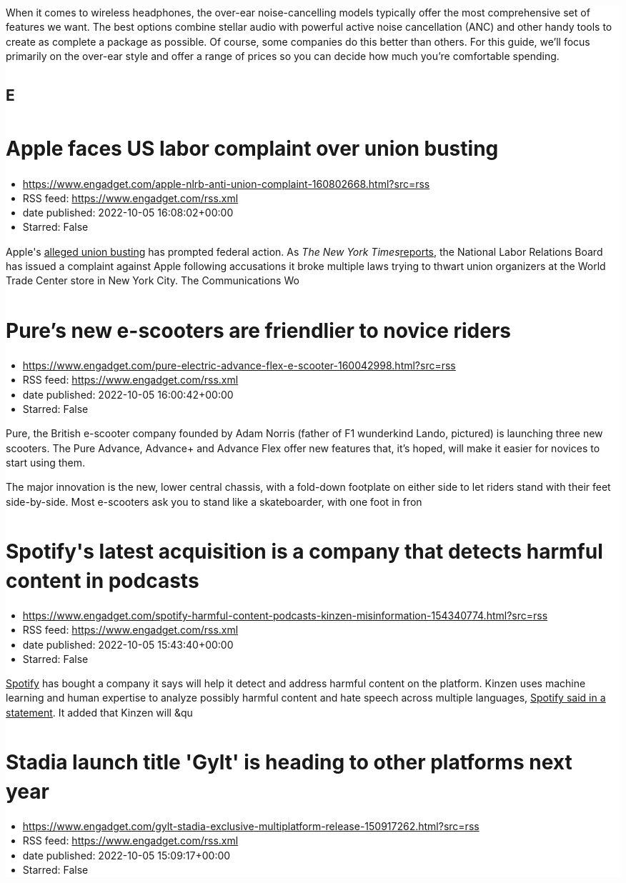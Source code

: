 <p>When it comes to wireless headphones, the over-ear noise-cancelling models typically offer the most comprehensive set of features we want. The best options combine stellar audio with powerful active noise cancellation (ANC) and other handy tools to create as complete a package as possible. Of course, some companies do this better than others. For this guide, we’ll focus primarily on the over-ear style and offer a range of prices so you can decide how much you’re comfortable spending.</p><h2>E

# Apple faces US labor complaint over union busting
 - https://www.engadget.com/apple-nlrb-anti-union-complaint-160802668.html?src=rss
 - RSS feed: https://www.engadget.com/rss.xml
 - date published: 2022-10-05 16:08:02+00:00
 - Starred: False

<p>Apple's <a href="https://www.engadget.com/apple-union-busting-accused-atlanta-165534373.html">alleged union busting</a> has prompted federal action. As <em>The New York Times</em><a href="https://www.nytimes.com/2022/10/04/business/apple-store-nlrb-ruling.html">reports</a>, the National Labor Relations Board has issued a complaint against Apple following accusations it broke multiple laws trying to thwart union organizers at the World Trade Center store in New York City. The Communications Wo

# Pure’s new e-scooters are friendlier to novice riders
 - https://www.engadget.com/pure-electric-advance-flex-e-scooter-160042998.html?src=rss
 - RSS feed: https://www.engadget.com/rss.xml
 - date published: 2022-10-05 16:00:42+00:00
 - Starred: False

<p>Pure, the British e-scooter company founded by Adam Norris (father of F1 wunderkind Lando, pictured) is launching three new scooters. The Pure Advance, Advance+ and Advance Flex offer new features that, it’s hoped, will make it easier for novices to start using them.</p><p>The major innovation is the new, lower central chassis, with a fold-down footplate on either side to let riders stand with their feet side-by-side. Most e-scooters ask you to stand like a skateboarder, with one foot in fron

# Spotify's latest acquisition is a company that detects harmful content in podcasts
 - https://www.engadget.com/spotify-harmful-content-podcasts-kinzen-misinformation-154340774.html?src=rss
 - RSS feed: https://www.engadget.com/rss.xml
 - date published: 2022-10-05 15:43:40+00:00
 - Starred: False

<p><a href="https://www.engadget.com/tag/spotify/"><ins>Spotify</ins></a> has bought a company it says will help it detect and address harmful content on the platform. Kinzen uses machine learning and human expertise to analyze possibly harmful content and hate speech across multiple languages, <a href="https://newsroom.spotify.com/2022-10-05/spotify-continues-to-ramp-up-platform-safety-efforts-with-acquisition-of-kinzen/"><ins>Spotify said in a statement</ins></a>. It added that Kinzen will &qu

# Stadia launch title 'Gylt' is heading to other platforms next year
 - https://www.engadget.com/gylt-stadia-exclusive-multiplatform-release-150917262.html?src=rss
 - RSS feed: https://www.engadget.com/rss.xml
 - date published: 2022-10-05 15:09:17+00:00
 - Starred: False
